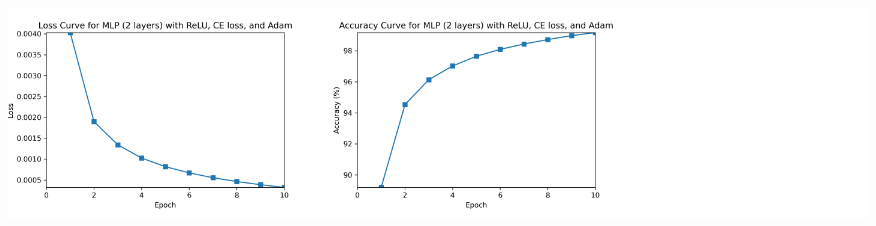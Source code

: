 <img src="figures/MLP3_loss.png" alt="max_loss" style="zoom:30%;"/>

<img src="figures/MLP3_acc.png" alt="max_acc" style="zoom:30%;">
